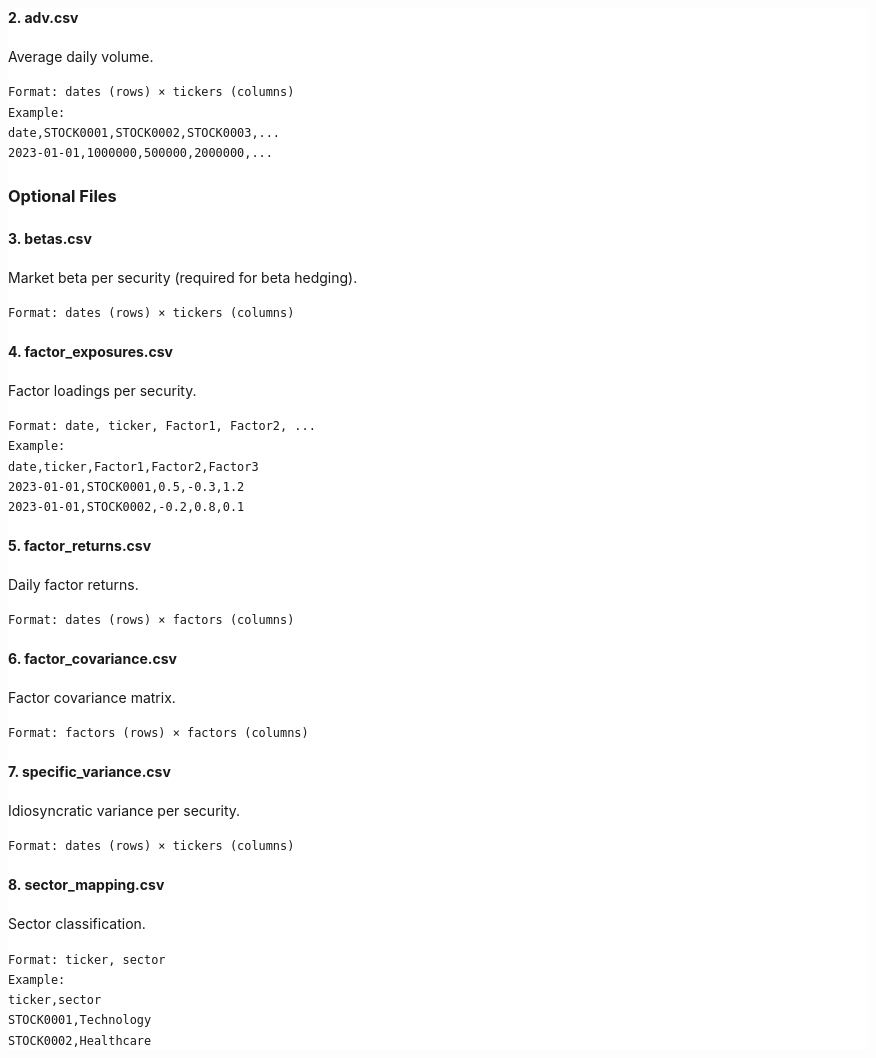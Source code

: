 #### 2. adv.csv
Average daily volume.
```
Format: dates (rows) × tickers (columns)
Example:
date,STOCK0001,STOCK0002,STOCK0003,...
2023-01-01,1000000,500000,2000000,...
```

### Optional Files

#### 3. betas.csv
Market beta per security (required for beta hedging).
```
Format: dates (rows) × tickers (columns)
```

#### 4. factor_exposures.csv
Factor loadings per security.
```
Format: date, ticker, Factor1, Factor2, ...
Example:
date,ticker,Factor1,Factor2,Factor3
2023-01-01,STOCK0001,0.5,-0.3,1.2
2023-01-01,STOCK0002,-0.2,0.8,0.1
```

#### 5. factor_returns.csv
Daily factor returns.
```
Format: dates (rows) × factors (columns)
```

#### 6. factor_covariance.csv
Factor covariance matrix.
```
Format: factors (rows) × factors (columns)
```

#### 7. specific_variance.csv
Idiosyncratic variance per security.
```
Format: dates (rows) × tickers (columns)
```

#### 8. sector_mapping.csv
Sector classification.
```
Format: ticker, sector
Example:
ticker,sector
STOCK0001,Technology
STOCK0002,Healthcare
```
